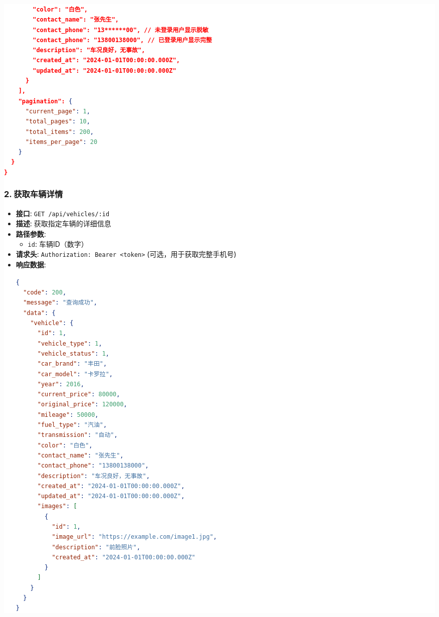   ```json
          "color": "白色",
          "contact_name": "张先生",
          "contact_phone": "13******00", // 未登录用户显示脱敏
          "contact_phone": "13800138000", // 已登录用户显示完整
          "description": "车况良好，无事故",
          "created_at": "2024-01-01T00:00:00.000Z",
          "updated_at": "2024-01-01T00:00:00.000Z"
        }
      ],
      "pagination": {
        "current_page": 1,
        "total_pages": 10,
        "total_items": 200,
        "items_per_page": 20
      }
    }
  }
  ```

### 2. 获取车辆详情
- **接口**: `GET /api/vehicles/:id`
- **描述**: 获取指定车辆的详细信息
- **路径参数**:
  - `id`: 车辆ID（数字）
- **请求头**: `Authorization: Bearer <token>` (可选，用于获取完整手机号)
- **响应数据**:
  ```json
  {
    "code": 200,
    "message": "查询成功",
    "data": {
      "vehicle": {
        "id": 1,
        "vehicle_type": 1,
        "vehicle_status": 1,
        "car_brand": "丰田",
        "car_model": "卡罗拉",
        "year": 2016,
        "current_price": 80000,
        "original_price": 120000,
        "mileage": 50000,
        "fuel_type": "汽油",
        "transmission": "自动",
        "color": "白色",
        "contact_name": "张先生",
        "contact_phone": "13800138000",
        "description": "车况良好，无事故",
        "created_at": "2024-01-01T00:00:00.000Z",
        "updated_at": "2024-01-01T00:00:00.000Z",
        "images": [
          {
            "id": 1,
            "image_url": "https://example.com/image1.jpg",
            "description": "前脸照片",
            "created_at": "2024-01-01T00:00:00.000Z"
          }
        ]
      }
    }
  }
  ```
